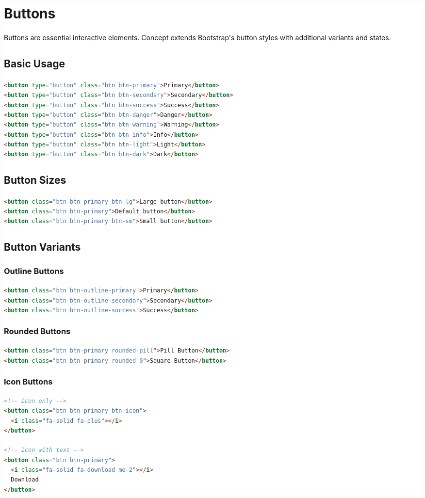 # Buttons

Buttons are essential interactive elements. Concept extends Bootstrap's button styles with additional variants and states.

## Basic Usage

```html
<button type="button" class="btn btn-primary">Primary</button>
<button type="button" class="btn btn-secondary">Secondary</button>
<button type="button" class="btn btn-success">Success</button>
<button type="button" class="btn btn-danger">Danger</button>
<button type="button" class="btn btn-warning">Warning</button>
<button type="button" class="btn btn-info">Info</button>
<button type="button" class="btn btn-light">Light</button>
<button type="button" class="btn btn-dark">Dark</button>
```

## Button Sizes

```html
<button class="btn btn-primary btn-lg">Large button</button>
<button class="btn btn-primary">Default button</button>
<button class="btn btn-primary btn-sm">Small button</button>
```

## Button Variants

### Outline Buttons
```html
<button class="btn btn-outline-primary">Primary</button>
<button class="btn btn-outline-secondary">Secondary</button>
<button class="btn btn-outline-success">Success</button>
```

### Rounded Buttons
```html
<button class="btn btn-primary rounded-pill">Pill Button</button>
<button class="btn btn-primary rounded-0">Square Button</button>
```

### Icon Buttons
```html
<!-- Icon only -->
<button class="btn btn-primary btn-icon">
  <i class="fa-solid fa-plus"></i>
</button>

<!-- Icon with text -->
<button class="btn btn-primary">
  <i class="fa-solid fa-download me-2"></i>
  Download
</button>
```
